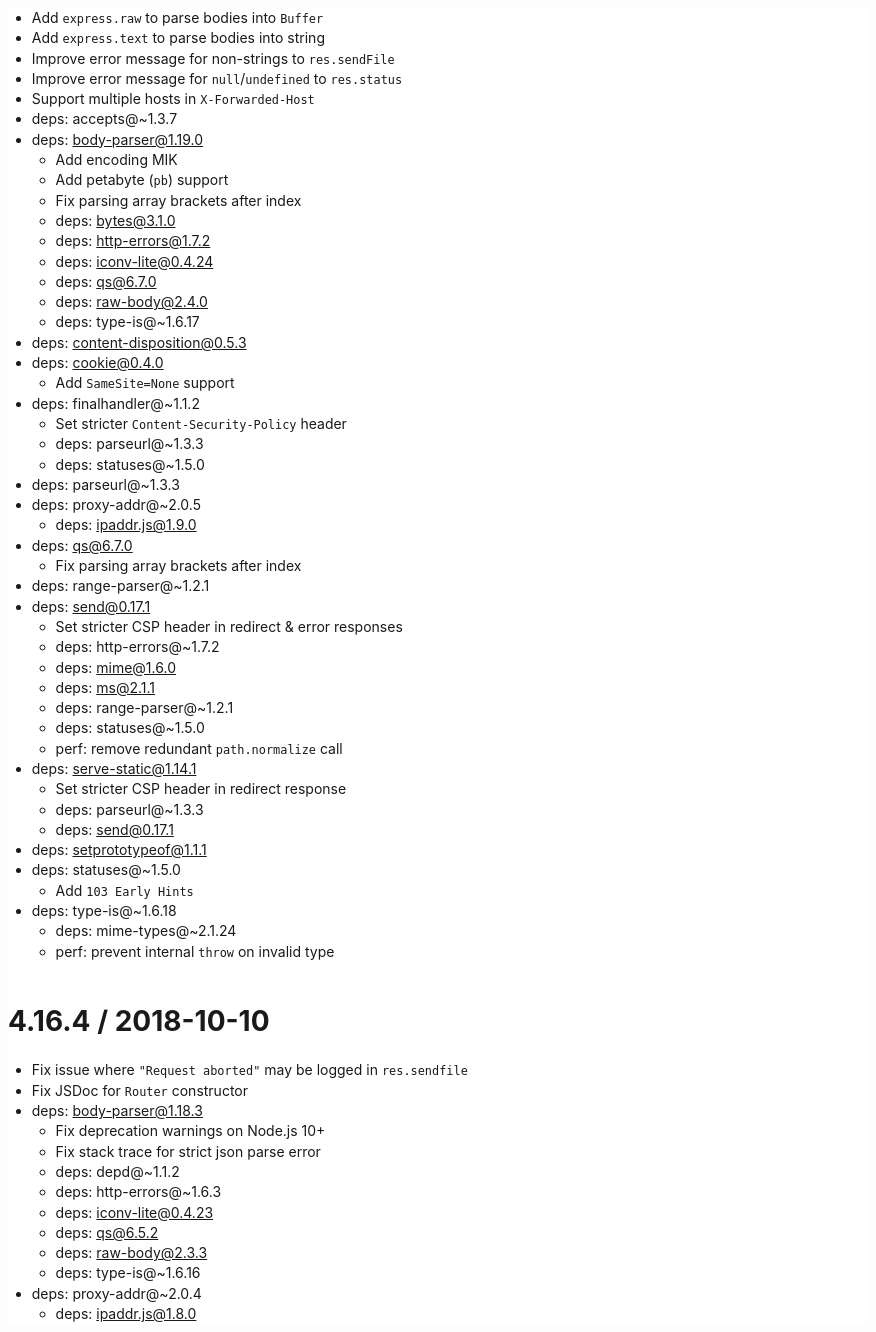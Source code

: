 * Add `express.raw` to parse bodies into `Buffer`
* Add `express.text` to parse bodies into string
* Improve error message for non-strings to `res.sendFile`
* Improve error message for `null`/`undefined` to `res.status`
* Support multiple hosts in `X-Forwarded-Host`
* deps: accepts@~1.3.7
* deps: body-parser@1.19.0
    - Add encoding MIK
    - Add petabyte (`pb`) support
    - Fix parsing array brackets after index
    - deps: bytes@3.1.0
    - deps: http-errors@1.7.2
    - deps: iconv-lite@0.4.24
    - deps: qs@6.7.0
    - deps: raw-body@2.4.0
    - deps: type-is@~1.6.17
* deps: content-disposition@0.5.3
* deps: cookie@0.4.0
    - Add `SameSite=None` support
* deps: finalhandler@~1.1.2
    - Set stricter `Content-Security-Policy` header
    - deps: parseurl@~1.3.3
    - deps: statuses@~1.5.0
* deps: parseurl@~1.3.3
* deps: proxy-addr@~2.0.5
    - deps: ipaddr.js@1.9.0
* deps: qs@6.7.0
    - Fix parsing array brackets after index
* deps: range-parser@~1.2.1
* deps: send@0.17.1
    - Set stricter CSP header in redirect & error responses
    - deps: http-errors@~1.7.2
    - deps: mime@1.6.0
    - deps: ms@2.1.1
    - deps: range-parser@~1.2.1
    - deps: statuses@~1.5.0
    - perf: remove redundant `path.normalize` call
* deps: serve-static@1.14.1
    - Set stricter CSP header in redirect response
    - deps: parseurl@~1.3.3
    - deps: send@0.17.1
* deps: setprototypeof@1.1.1
* deps: statuses@~1.5.0
    - Add `103 Early Hints`
* deps: type-is@~1.6.18
    - deps: mime-types@~2.1.24
    - perf: prevent internal `throw` on invalid type

4.16.4 / 2018-10-10
===================

* Fix issue where `"Request aborted"` may be logged in `res.sendfile`
* Fix JSDoc for `Router` constructor
* deps: body-parser@1.18.3
    - Fix deprecation warnings on Node.js 10+
    - Fix stack trace for strict json parse error
    - deps: depd@~1.1.2
    - deps: http-errors@~1.6.3
    - deps: iconv-lite@0.4.23
    - deps: qs@6.5.2
    - deps: raw-body@2.3.3
    - deps: type-is@~1.6.16
* deps: proxy-addr@~2.0.4
    - deps: ipaddr.js@1.8.0